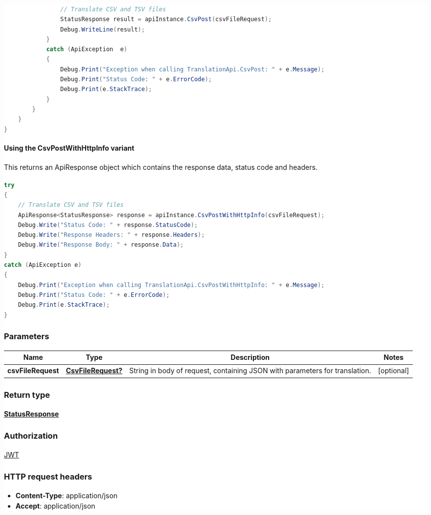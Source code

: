 ```csharp
                // Translate CSV and TSV files
                StatusResponse result = apiInstance.CsvPost(csvFileRequest);
                Debug.WriteLine(result);
            }
            catch (ApiException  e)
            {
                Debug.Print("Exception when calling TranslationApi.CsvPost: " + e.Message);
                Debug.Print("Status Code: " + e.ErrorCode);
                Debug.Print(e.StackTrace);
            }
        }
    }
}
```

#### Using the CsvPostWithHttpInfo variant
This returns an ApiResponse object which contains the response data, status code and headers.

```csharp
try
{
    // Translate CSV and TSV files
    ApiResponse<StatusResponse> response = apiInstance.CsvPostWithHttpInfo(csvFileRequest);
    Debug.Write("Status Code: " + response.StatusCode);
    Debug.Write("Response Headers: " + response.Headers);
    Debug.Write("Response Body: " + response.Data);
}
catch (ApiException e)
{
    Debug.Print("Exception when calling TranslationApi.CsvPostWithHttpInfo: " + e.Message);
    Debug.Print("Status Code: " + e.ErrorCode);
    Debug.Print(e.StackTrace);
}
```

### Parameters

| Name | Type | Description | Notes |
|------|------|-------------|-------|
| **csvFileRequest** | [**CsvFileRequest?**](CsvFileRequest?.md) | String in body of request, containing JSON with parameters for translation. | [optional]  |

### Return type

[**StatusResponse**](StatusResponse.md)

### Authorization

[JWT](../README.md#JWT)

### HTTP request headers

 - **Content-Type**: application/json
 - **Accept**: application/json
